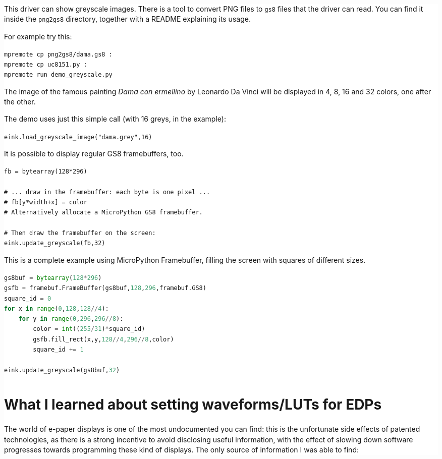 This driver can show greyscale images. There is a tool to convert PNG files to `gs8` files that the driver can read. You can find it inside the `png2gs8` directory, together with a README explaining its usage.

For example try this:

    mpremote cp png2gs8/dama.gs8 :
    mpremote cp uc8151.py :
    mpremote run demo_greyscale.py

The image of the famous painting *Dama con ermellino* by Leonardo Da Vinci will be displayed in 4, 8, 16 and 32 colors, one after the other.

The demo uses just this simple call (with 16 greys, in the example):

    eink.load_greyscale_image("dama.grey",16)

It is possible to display regular GS8 framebuffers, too.

    fb = bytearray(128*296)

    # ... draw in the framebuffer: each byte is one pixel ...
    # fb[y*width+x] = color
    # Alternatively allocate a MicroPython GS8 framebuffer.

    # Then draw the framebuffer on the screen:
    eink.update_greyscale(fb,32)

This is a complete example using MicroPython Framebuffer, filling the screen with squares of different sizes.

```python
gs8buf = bytearray(128*296)
gsfb = framebuf.FrameBuffer(gs8buf,128,296,framebuf.GS8)
square_id = 0
for x in range(0,128,128//4):
    for y in range(0,296,296//8):
        color = int((255/31)*square_id)
        gsfb.fill_rect(x,y,128//4,296//8,color)
        square_id += 1

eink.update_greyscale(gs8buf,32)
```

# What I learned about setting waveforms/LUTs for EDPs

The world of e-paper displays is one of the most undocumented you can find: this is the unfortunate side effects of patented technologies, as there is a strong incentive to avoid disclosing useful information, with the effect of slowing down software progresses towards programming these kind of displays. The only source of information I was able to find:
